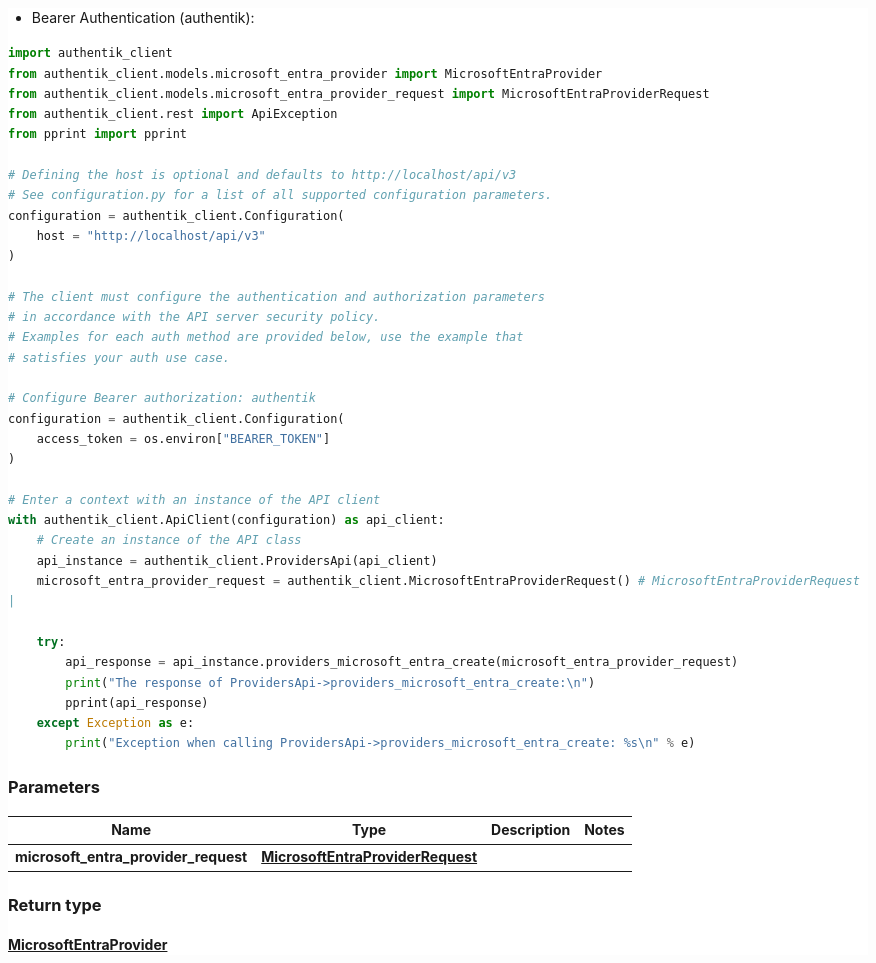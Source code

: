 * Bearer Authentication (authentik):

```python
import authentik_client
from authentik_client.models.microsoft_entra_provider import MicrosoftEntraProvider
from authentik_client.models.microsoft_entra_provider_request import MicrosoftEntraProviderRequest
from authentik_client.rest import ApiException
from pprint import pprint

# Defining the host is optional and defaults to http://localhost/api/v3
# See configuration.py for a list of all supported configuration parameters.
configuration = authentik_client.Configuration(
    host = "http://localhost/api/v3"
)

# The client must configure the authentication and authorization parameters
# in accordance with the API server security policy.
# Examples for each auth method are provided below, use the example that
# satisfies your auth use case.

# Configure Bearer authorization: authentik
configuration = authentik_client.Configuration(
    access_token = os.environ["BEARER_TOKEN"]
)

# Enter a context with an instance of the API client
with authentik_client.ApiClient(configuration) as api_client:
    # Create an instance of the API class
    api_instance = authentik_client.ProvidersApi(api_client)
    microsoft_entra_provider_request = authentik_client.MicrosoftEntraProviderRequest() # MicrosoftEntraProviderRequest | 

    try:
        api_response = api_instance.providers_microsoft_entra_create(microsoft_entra_provider_request)
        print("The response of ProvidersApi->providers_microsoft_entra_create:\n")
        pprint(api_response)
    except Exception as e:
        print("Exception when calling ProvidersApi->providers_microsoft_entra_create: %s\n" % e)
```



### Parameters


Name | Type | Description  | Notes
------------- | ------------- | ------------- | -------------
 **microsoft_entra_provider_request** | [**MicrosoftEntraProviderRequest**](MicrosoftEntraProviderRequest.md)|  | 

### Return type

[**MicrosoftEntraProvider**](MicrosoftEntraProvider.md)
